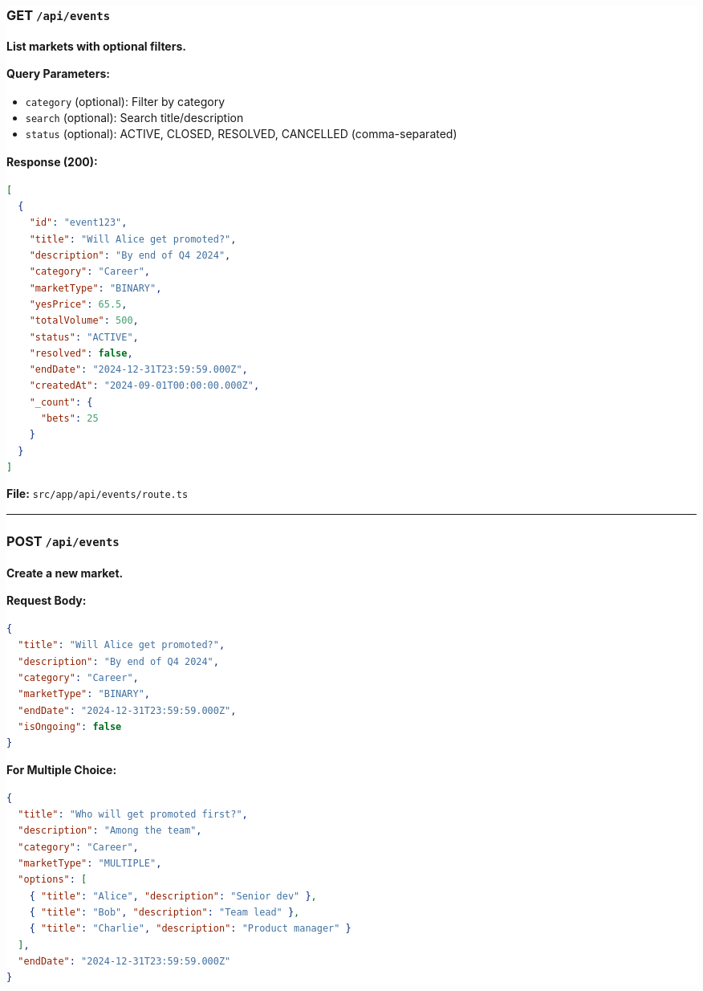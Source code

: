 ### GET `/api/events`
**List markets with optional filters.**

**Query Parameters:**
- `category` (optional): Filter by category
- `search` (optional): Search title/description
- `status` (optional): ACTIVE, CLOSED, RESOLVED, CANCELLED (comma-separated)

**Response (200):**
```json
[
  {
    "id": "event123",
    "title": "Will Alice get promoted?",
    "description": "By end of Q4 2024",
    "category": "Career",
    "marketType": "BINARY",
    "yesPrice": 65.5,
    "totalVolume": 500,
    "status": "ACTIVE",
    "resolved": false,
    "endDate": "2024-12-31T23:59:59.000Z",
    "createdAt": "2024-09-01T00:00:00.000Z",
    "_count": {
      "bets": 25
    }
  }
]
```

**File:** `src/app/api/events/route.ts`

---

### POST `/api/events`
**Create a new market.**

**Request Body:**
```json
{
  "title": "Will Alice get promoted?",
  "description": "By end of Q4 2024",
  "category": "Career",
  "marketType": "BINARY",
  "endDate": "2024-12-31T23:59:59.000Z",
  "isOngoing": false
}
```

**For Multiple Choice:**
```json
{
  "title": "Who will get promoted first?",
  "description": "Among the team",
  "category": "Career",
  "marketType": "MULTIPLE",
  "options": [
    { "title": "Alice", "description": "Senior dev" },
    { "title": "Bob", "description": "Team lead" },
    { "title": "Charlie", "description": "Product manager" }
  ],
  "endDate": "2024-12-31T23:59:59.000Z"
}
```
